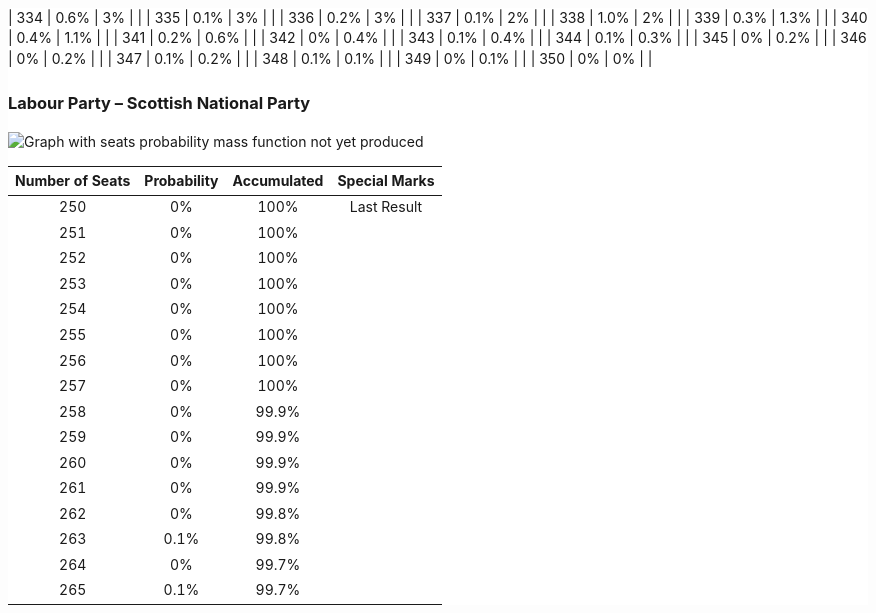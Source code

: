| 334 | 0.6% | 3% |  |
| 335 | 0.1% | 3% |  |
| 336 | 0.2% | 3% |  |
| 337 | 0.1% | 2% |  |
| 338 | 1.0% | 2% |  |
| 339 | 0.3% | 1.3% |  |
| 340 | 0.4% | 1.1% |  |
| 341 | 0.2% | 0.6% |  |
| 342 | 0% | 0.4% |  |
| 343 | 0.1% | 0.4% |  |
| 344 | 0.1% | 0.3% |  |
| 345 | 0% | 0.2% |  |
| 346 | 0% | 0.2% |  |
| 347 | 0.1% | 0.2% |  |
| 348 | 0.1% | 0.1% |  |
| 349 | 0% | 0.1% |  |
| 350 | 0% | 0% |  |

### Labour Party – Scottish National Party

![Graph with seats probability mass function not yet produced](2021-09-03-YouGov-coalitions-seats-pmf-lab–snp.png "Seats Probability Mass Function")

| Number of Seats | Probability | Accumulated | Special Marks |
|:---------------:|:-----------:|:-----------:|:-------------:|
| 250 | 0% | 100% | Last Result |
| 251 | 0% | 100% |  |
| 252 | 0% | 100% |  |
| 253 | 0% | 100% |  |
| 254 | 0% | 100% |  |
| 255 | 0% | 100% |  |
| 256 | 0% | 100% |  |
| 257 | 0% | 100% |  |
| 258 | 0% | 99.9% |  |
| 259 | 0% | 99.9% |  |
| 260 | 0% | 99.9% |  |
| 261 | 0% | 99.9% |  |
| 262 | 0% | 99.8% |  |
| 263 | 0.1% | 99.8% |  |
| 264 | 0% | 99.7% |  |
| 265 | 0.1% | 99.7% |  |